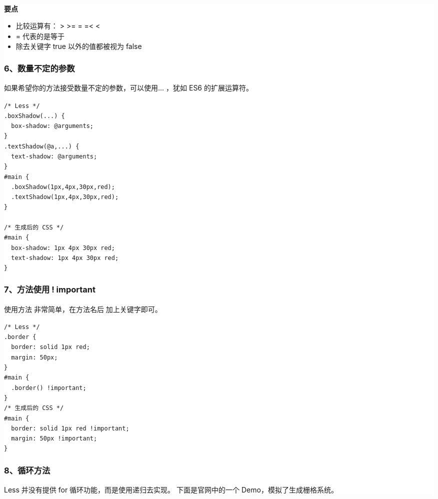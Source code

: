 **要点**

- 比较运算有： > >= = =< <
- \= 代表的是等于
- 除去关键字 true 以外的值都被视为 false

### 6、数量不定的参数

如果希望你的方法接受数量不定的参数，可以使用... ，犹如 ES6 的扩展运算符。

```less
/* Less */
.boxShadow(...) {
  box-shadow: @arguments;
}
.textShadow(@a,...) {
  text-shadow: @arguments;
}
#main {
  .boxShadow(1px,4px,30px,red);
  .textShadow(1px,4px,30px,red);
}

/* 生成后的 CSS */
#main {
  box-shadow: 1px 4px 30px red;
  text-shadow: 1px 4px 30px red;
}
```

### 7、方法使用 ! important

使用方法 非常简单，在方法名后 加上关键字即可。

```less
/* Less */
.border {
  border: solid 1px red;
  margin: 50px;
}
#main {
  .border() !important;
}
/* 生成后的 CSS */
#main {
  border: solid 1px red !important;
  margin: 50px !important;
}
```

### 8、循环方法

Less 并没有提供 for 循环功能，而是使用递归去实现。 下面是官网中的一个 Demo，模拟了生成栅格系统。
